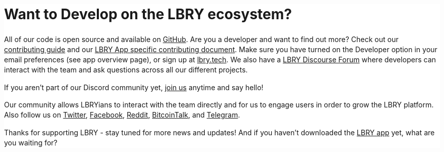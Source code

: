 # Want to Develop on the LBRY ecosystem?
All of our code is open source and available on [GitHub](https://github.com/lbryio). Are you a developer and want to find out more? Check out our [contributing guide](https://lbry.tech/contribute) and our [LBRY App specific contributing document](https://github.com/lbryio/lbry-app/blob/master/CONTRIBUTING.md). Make sure you have turned on the Developer option in your email preferences (see app overview page), or sign up at [lbry.tech](https://lbry.tech). We also have a [LBRY Discourse Forum](https://discourse.lbry.io) where developers can interact with the team and ask questions across all our different projects. 

If you aren’t part of our Discord community yet, [join us](https://chat.lbry.com) anytime and say hello! 

Our community allows LBRYians to interact with the team directly and for us to engage users in order to grow the LBRY platform. Also follow us on [Twitter](https://twitter.com/lbryio), [Facebook](https://facebook.com/lbryio), [Reddit](https://www.reddit.com/r/lbry), [BitcoinTalk](https://bitcointalk.org/index.php?topic=5116826.new#new), and [Telegram](https//t.me/lbryofficial). 

Thanks for supporting LBRY - stay tuned for more news and updates! And if you haven’t downloaded the [LBRY app](https://lbry.io/get?auto=1) yet, what are you waiting for?
